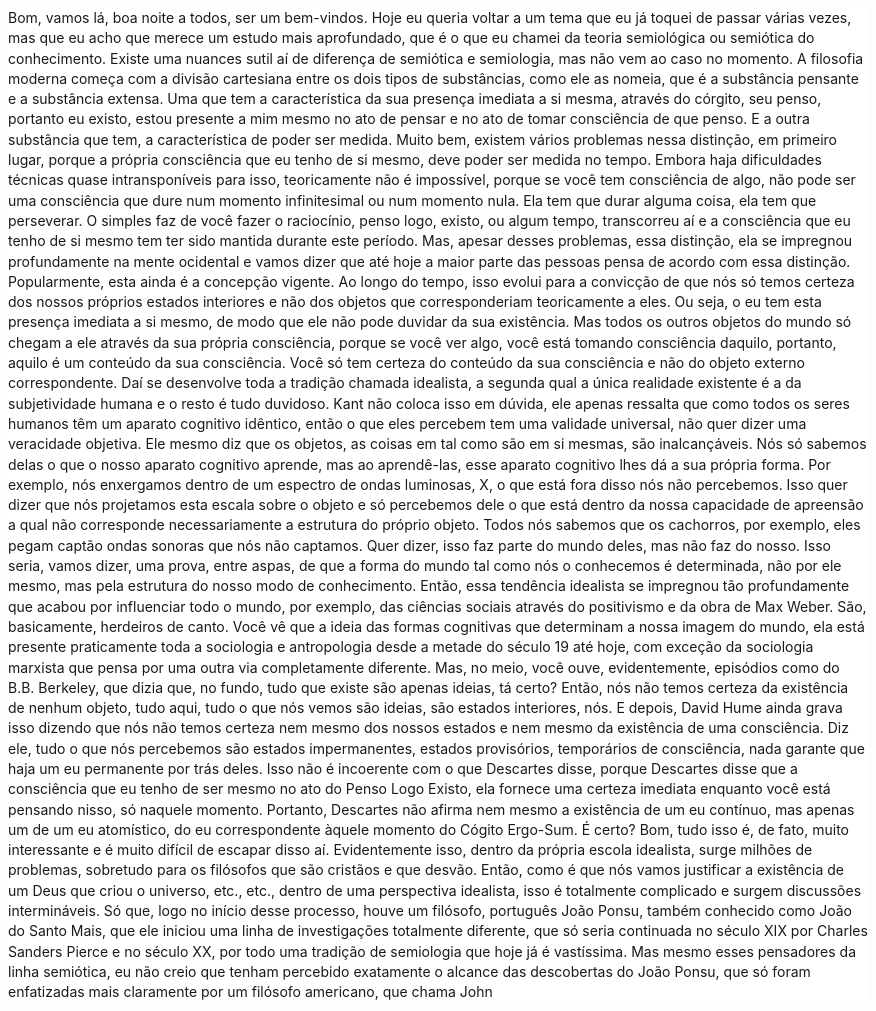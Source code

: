  Bom, vamos lá, boa noite a todos, ser um bem-vindos. Hoje eu queria voltar a um tema que eu já toquei de passar várias vezes, mas que eu acho que merece um estudo mais aprofundado, que é o que eu chamei da teoria semiológica ou semiótica do conhecimento. Existe uma nuances sutil aí de diferença de semiótica e semiologia, mas não vem ao caso no momento. A filosofia moderna começa com a divisão cartesiana entre os dois tipos de substâncias, como ele as nomeia, que é a substância pensante e a substância extensa. Uma que tem a característica da sua presença imediata a si mesma, através do córgito, seu penso, portanto eu existo, estou presente a mim mesmo no ato de pensar e no ato de tomar consciência de que penso. E a outra substância que tem, a característica de poder ser medida. Muito bem, existem vários problemas nessa distinção, em primeiro lugar, porque a própria consciência que eu tenho de si mesmo, deve poder ser medida no tempo. Embora haja dificuldades técnicas quase intransponíveis para isso, teoricamente não é impossível, porque se você tem consciência de algo, não pode ser uma consciência que dure num momento infinitesimal ou num momento nula. Ela tem que durar alguma coisa, ela tem que perseverar. O simples faz de você fazer o raciocínio, penso logo, existo, ou algum tempo, transcorreu aí e a consciência que eu tenho de si mesmo tem ter sido mantida durante este período. Mas, apesar desses problemas, essa distinção, ela se impregnou profundamente na mente ocidental e vamos dizer que até hoje a maior parte das pessoas pensa de acordo com essa distinção. Popularmente, esta ainda é a concepção vigente. Ao longo do tempo, isso evolui para a convicção de que nós só temos certeza dos nossos próprios estados interiores e não dos objetos que corresponderiam teoricamente a eles. Ou seja, o eu tem esta presença imediata a si mesmo, de modo que ele não pode duvidar da sua existência. Mas todos os outros objetos do mundo só chegam a ele através da sua própria consciência, porque se você ver algo, você está tomando consciência daquilo, portanto, aquilo é um conteúdo da sua consciência. Você só tem certeza do conteúdo da sua consciência e não do objeto externo correspondente. Daí se desenvolve toda a tradição chamada idealista, a segunda qual a única realidade existente é a da subjetividade humana e o resto é tudo duvidoso. Kant não coloca isso em dúvida, ele apenas ressalta que como todos os seres humanos têm um aparato cognitivo idêntico, então o que eles percebem tem uma validade universal, não quer dizer uma veracidade objetiva. Ele mesmo diz que os objetos, as coisas em tal como são em si mesmas, são inalcançáveis. Nós só sabemos delas o que o nosso aparato cognitivo aprende, mas ao aprendê-las, esse aparato cognitivo lhes dá a sua própria forma. Por exemplo, nós enxergamos dentro de um espectro de ondas luminosas, X, o que está fora disso nós não percebemos. Isso quer dizer que nós projetamos esta escala sobre o objeto e só percebemos dele o que está dentro da nossa capacidade de apreensão a qual não corresponde necessariamente a estrutura do próprio objeto. Todos nós sabemos que os cachorros, por exemplo, eles pegam captão ondas sonoras que nós não captamos. Quer dizer, isso faz parte do mundo deles, mas não faz do nosso. Isso seria, vamos dizer, uma prova, entre aspas, de que a forma do mundo tal como nós o conhecemos é determinada, não por ele mesmo, mas pela estrutura do nosso modo de conhecimento. Então, essa tendência idealista se impregnou tão profundamente que acabou por influenciar todo o mundo, por exemplo, das ciências sociais através do positivismo e da obra de Max Weber. São, basicamente, herdeiros de canto. Você vê que a ideia das formas cognitivas que determinam a nossa imagem do mundo, ela está presente praticamente toda a sociologia e antropologia desde a metade do século 19 até hoje, com exceção da sociologia marxista que pensa por uma outra via completamente diferente. Mas, no meio, você ouve, evidentemente, episódios como do B.B. Berkeley, que dizia que, no fundo, tudo que existe são apenas ideias, tá certo? Então, nós não temos certeza da existência de nenhum objeto, tudo aqui, tudo o que nós vemos são ideias, são estados interiores, nós. E depois, David Hume ainda grava isso dizendo que nós não temos certeza nem mesmo dos nossos estados e nem mesmo da existência de uma consciência. Diz ele, tudo o que nós percebemos são estados impermanentes, estados provisórios, temporários de consciência, nada garante que haja um eu permanente por trás deles. Isso não é incoerente com o que Descartes disse, porque Descartes disse que a consciência que eu tenho de ser mesmo no ato do Penso Logo Existo, ela fornece uma certeza imediata enquanto você está pensando nisso, só naquele momento. Portanto, Descartes não afirma nem mesmo a existência de um eu contínuo, mas apenas um de um eu atomístico, do eu correspondente àquele momento do Cógito Ergo-Sum. É certo? Bom, tudo isso é, de fato, muito interessante e é muito difícil de escapar disso aí. Evidentemente isso, dentro da própria escola idealista, surge milhões de problemas, sobretudo para os filósofos que são cristãos e que desvão. Então, como é que nós vamos justificar a existência de um Deus que criou o universo, etc., etc., dentro de uma perspectiva idealista, isso é totalmente complicado e surgem discussões intermináveis. Só que, logo no início desse processo, houve um filósofo, português João Ponsu, também conhecido como João do Santo Mais, que ele iniciou uma linha de investigações totalmente diferente, que só seria continuada no século XIX por Charles Sanders Pierce e no século XX, por todo uma tradição de semiologia que hoje já é vastíssima. Mas mesmo esses pensadores da linha semiótica, eu não creio que tenham percebido exatamente o alcance das descobertas do João Ponsu, que só foram enfatizadas mais claramente por um filósofo americano, que chama John